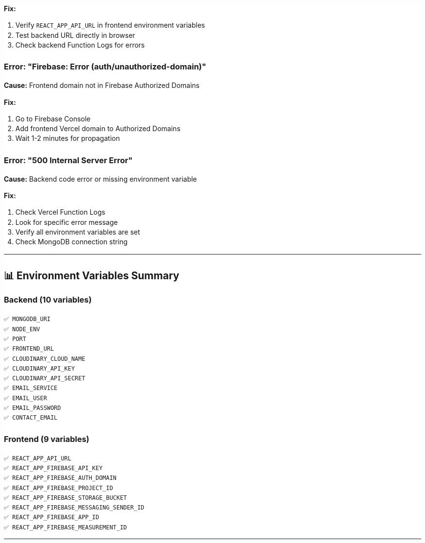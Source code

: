 **Fix:**
1. Verify `REACT_APP_API_URL` in frontend environment variables
2. Test backend URL directly in browser
3. Check backend Function Logs for errors

### Error: "Firebase: Error (auth/unauthorized-domain)"

**Cause:** Frontend domain not in Firebase Authorized Domains

**Fix:**
1. Go to Firebase Console
2. Add frontend Vercel domain to Authorized Domains
3. Wait 1-2 minutes for propagation

### Error: "500 Internal Server Error"

**Cause:** Backend code error or missing environment variable

**Fix:**
1. Check Vercel Function Logs
2. Look for specific error message
3. Verify all environment variables are set
4. Check MongoDB connection string

---

## 📊 Environment Variables Summary

### Backend (10 variables)
```
✅ MONGODB_URI
✅ NODE_ENV
✅ PORT
✅ FRONTEND_URL
✅ CLOUDINARY_CLOUD_NAME
✅ CLOUDINARY_API_KEY
✅ CLOUDINARY_API_SECRET
✅ EMAIL_SERVICE
✅ EMAIL_USER
✅ EMAIL_PASSWORD
✅ CONTACT_EMAIL
```

### Frontend (9 variables)
```
✅ REACT_APP_API_URL
✅ REACT_APP_FIREBASE_API_KEY
✅ REACT_APP_FIREBASE_AUTH_DOMAIN
✅ REACT_APP_FIREBASE_PROJECT_ID
✅ REACT_APP_FIREBASE_STORAGE_BUCKET
✅ REACT_APP_FIREBASE_MESSAGING_SENDER_ID
✅ REACT_APP_FIREBASE_APP_ID
✅ REACT_APP_FIREBASE_MEASUREMENT_ID
```

---